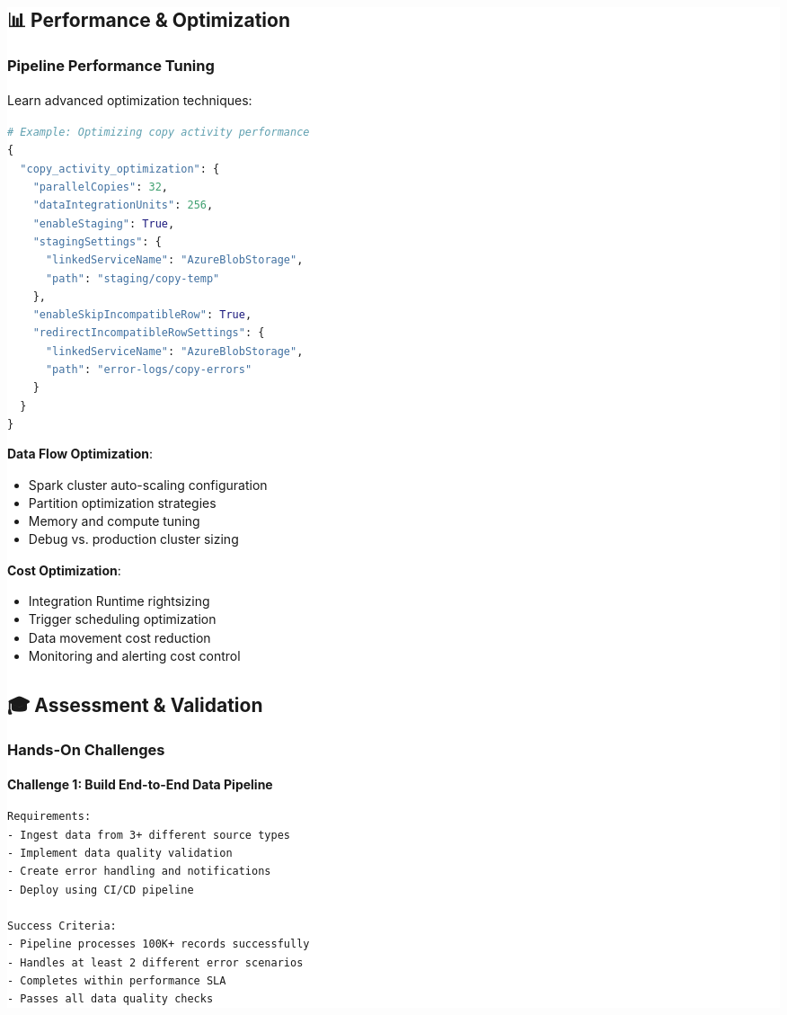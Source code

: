 ## 📊 Performance & Optimization

### **Pipeline Performance Tuning**

Learn advanced optimization techniques:

```python
# Example: Optimizing copy activity performance
{
  "copy_activity_optimization": {
    "parallelCopies": 32,
    "dataIntegrationUnits": 256,
    "enableStaging": True,
    "stagingSettings": {
      "linkedServiceName": "AzureBlobStorage",
      "path": "staging/copy-temp"
    },
    "enableSkipIncompatibleRow": True,
    "redirectIncompatibleRowSettings": {
      "linkedServiceName": "AzureBlobStorage", 
      "path": "error-logs/copy-errors"
    }
  }
}
```

**Data Flow Optimization**:
- Spark cluster auto-scaling configuration
- Partition optimization strategies
- Memory and compute tuning
- Debug vs. production cluster sizing

**Cost Optimization**:
- Integration Runtime rightsizing
- Trigger scheduling optimization
- Data movement cost reduction
- Monitoring and alerting cost control

## 🎓 Assessment & Validation

### **Hands-On Challenges**

**Challenge 1: Build End-to-End Data Pipeline**
```
Requirements:
- Ingest data from 3+ different source types
- Implement data quality validation
- Create error handling and notifications
- Deploy using CI/CD pipeline

Success Criteria:
- Pipeline processes 100K+ records successfully  
- Handles at least 2 different error scenarios
- Completes within performance SLA
- Passes all data quality checks
```
